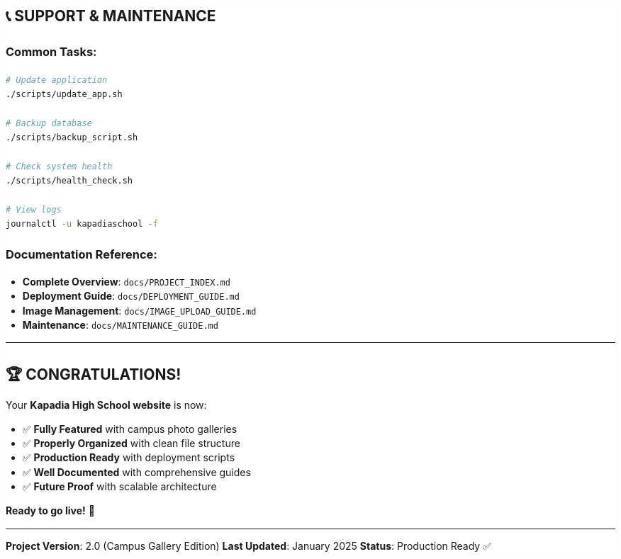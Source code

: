 
## 📞 **SUPPORT & MAINTENANCE**

### **Common Tasks:**
```bash
# Update application
./scripts/update_app.sh

# Backup database  
./scripts/backup_script.sh

# Check system health
./scripts/health_check.sh

# View logs
journalctl -u kapadiaschool -f
```

### **Documentation Reference:**
- **Complete Overview**: `docs/PROJECT_INDEX.md`
- **Deployment Guide**: `docs/DEPLOYMENT_GUIDE.md`
- **Image Management**: `docs/IMAGE_UPLOAD_GUIDE.md`
- **Maintenance**: `docs/MAINTENANCE_GUIDE.md`

---

## 🏆 **CONGRATULATIONS!**

Your **Kapadia High School website** is now:
- ✅ **Fully Featured** with campus photo galleries
- ✅ **Properly Organized** with clean file structure
- ✅ **Production Ready** with deployment scripts
- ✅ **Well Documented** with comprehensive guides
- ✅ **Future Proof** with scalable architecture

**Ready to go live!** 🚀

---

**Project Version**: 2.0 (Campus Gallery Edition)
**Last Updated**: January 2025
**Status**: Production Ready ✅
